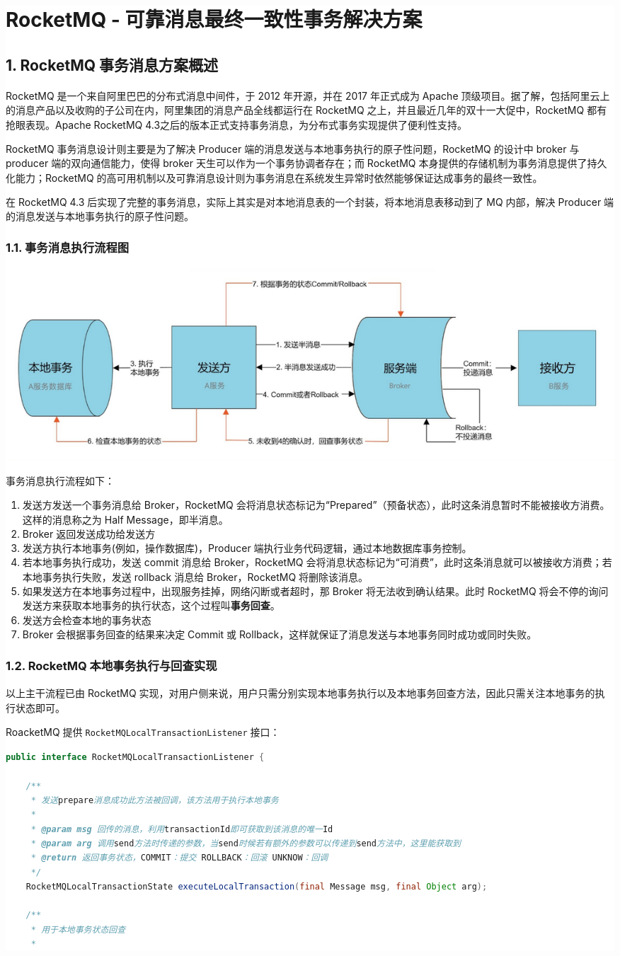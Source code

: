 # RocketMQ - 可靠消息最终一致性事务解决方案

## 1. RocketMQ 事务消息方案概述

RocketMQ 是一个来自阿里巴巴的分布式消息中间件，于 2012 年开源，并在 2017 年正式成为 Apache 顶级项目。据了解，包括阿里云上的消息产品以及收购的子公司在内，阿里集团的消息产品全线都运行在 RocketMQ 之上，并且最近几年的双十一大促中，RocketMQ 都有抢眼表现。Apache RocketMQ 4.3之后的版本正式支持事务消息，为分布式事务实现提供了便利性支持。

RocketMQ 事务消息设计则主要是为了解决 Producer 端的消息发送与本地事务执行的原子性问题，RocketMQ 的设计中 broker 与 producer 端的双向通信能力，使得 broker 天生可以作为一个事务协调者存在；而 RocketMQ 本身提供的存储机制为事务消息提供了持久化能力；RocketMQ 的高可用机制以及可靠消息设计则为事务消息在系统发生异常时依然能够保证达成事务的最终一致性。

在 RocketMQ 4.3 后实现了完整的事务消息，实际上其实是对本地消息表的一个封装，将本地消息表移动到了 MQ 内部，解决 Producer 端的消息发送与本地事务执行的原子性问题。

### 1.1. 事务消息执行流程图

![](images/485341713249678.jpg)

事务消息执行流程如下：

1. 发送方发送一个事务消息给 Broker，RocketMQ 会将消息状态标记为“Prepared”（预备状态），此时这条消息暂时不能被接收方消费。这样的消息称之为 Half Message，即半消息。
2. Broker 返回发送成功给发送方
3. 发送方执行本地事务(例如，操作数据库)，Producer 端执行业务代码逻辑，通过本地数据库事务控制。
4. 若本地事务执行成功，发送 commit 消息给 Broker，RocketMQ 会将消息状态标记为“可消费”，此时这条消息就可以被接收方消费；若本地事务执行失败，发送 rollback 消息给 Broker，RocketMQ 将删除该消息。
5. 如果发送方在本地事务过程中，出现服务挂掉，网络闪断或者超时，那 Broker 将无法收到确认结果。此时 RocketMQ 将会不停的询问发送方来获取本地事务的执行状态，这个过程叫**事务回查**。
6. 发送方会检查本地的事务状态
7. Broker 会根据事务回查的结果来决定 Commit 或 Rollback，这样就保证了消息发送与本地事务同时成功或同时失败。

### 1.2. RocketMQ 本地事务执行与回查实现

以上主干流程已由 RocketMQ 实现，对用户侧来说，用户只需分别实现本地事务执行以及本地事务回查方法，因此只需关注本地事务的执行状态即可。

RoacketMQ 提供 `RocketMQLocalTransactionListener` 接口：

```java
public interface RocketMQLocalTransactionListener {

    /**
     * 发送prepare消息成功此方法被回调，该方法用于执行本地事务
     *
     * @param msg 回传的消息，利用transactionId即可获取到该消息的唯一Id
     * @param arg 调用send方法时传递的参数，当send时候若有额外的参数可以传递到send方法中，这里能获取到
     * @return 返回事务状态，COMMIT：提交 ROLLBACK：回滚 UNKNOW：回调
     */
    RocketMQLocalTransactionState executeLocalTransaction(final Message msg, final Object arg);

    /**
     * 用于本地事务状态回查
     *
```